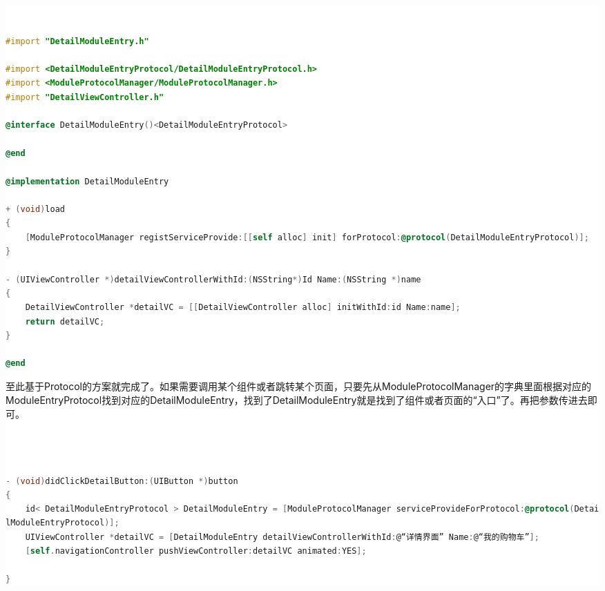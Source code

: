 ```objectivec


#import "DetailModuleEntry.h"

#import <DetailModuleEntryProtocol/DetailModuleEntryProtocol.h>
#import <ModuleProtocolManager/ModuleProtocolManager.h>
#import "DetailViewController.h"

@interface DetailModuleEntry()<DetailModuleEntryProtocol>

@end

@implementation DetailModuleEntry

+ (void)load
{
    [ModuleProtocolManager registServiceProvide:[[self alloc] init] forProtocol:@protocol(DetailModuleEntryProtocol)];
}

- (UIViewController *)detailViewControllerWithId:(NSString*)Id Name:(NSString *)name
{
    DetailViewController *detailVC = [[DetailViewController alloc] initWithId:id Name:name];
    return detailVC;
}

@end


```


至此基于Protocol的方案就完成了。如果需要调用某个组件或者跳转某个页面，只要先从ModuleProtocolManager的字典里面根据对应的ModuleEntryProtocol找到对应的DetailModuleEntry，找到了DetailModuleEntry就是找到了组件或者页面的“入口”了。再把参数传进去即可。

```objectivec



- (void)didClickDetailButton:(UIButton *)button
{
    id< DetailModuleEntryProtocol > DetailModuleEntry = [ModuleProtocolManager serviceProvideForProtocol:@protocol(DetailModuleEntryProtocol)];
    UIViewController *detailVC = [DetailModuleEntry detailViewControllerWithId:@“详情界面” Name:@“我的购物车”];
    [self.navigationController pushViewController:detailVC animated:YES];
    
}


```

